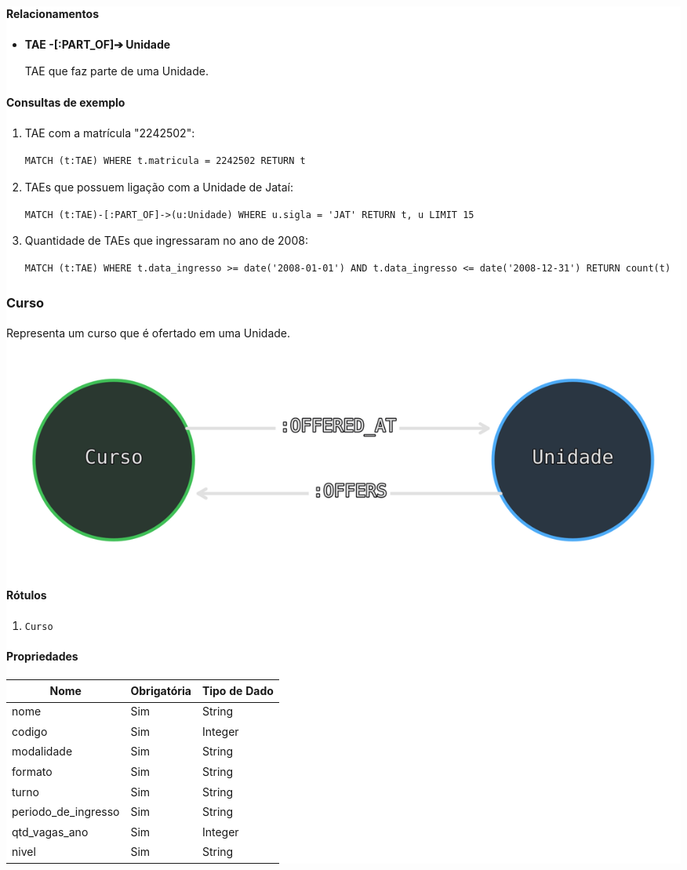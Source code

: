 #### Relacionamentos

- **TAE -[:PART_OF]➔ Unidade**

  TAE que faz parte de uma Unidade.

#### Consultas de exemplo

1. TAE com a matrícula "2242502":

   ```cypher
   MATCH (t:TAE) WHERE t.matricula = 2242502 RETURN t
   ```

2. TAEs que possuem ligação com a Unidade de Jataí:

   ```cypher
   MATCH (t:TAE)-[:PART_OF]->(u:Unidade) WHERE u.sigla = 'JAT' RETURN t, u LIMIT 15
   ```

3. Quantidade de TAEs que ingressaram no ano de 2008:

   ```cypher
   MATCH (t:TAE) WHERE t.data_ingresso >= date('2008-01-01') AND t.data_ingresso <= date('2008-12-31') RETURN count(t)
   ```

### Curso

Representa um curso que é ofertado em uma Unidade.

![diagrama curso](.github/resources/graph-docs/curso.svg)

#### Rótulos

1. `Curso`

#### Propriedades

| Nome                | Obrigatória | Tipo de Dado |
| ------------------- | ----------- | ------------ |
| nome                | Sim         | String       |
| codigo              | Sim         | Integer      |
| modalidade          | Sim         | String       |
| formato             | Sim         | String       |
| turno               | Sim         | String       |
| periodo_de_ingresso | Sim         | String       |
| qtd_vagas_ano       | Sim         | Integer      |
| nivel               | Sim         | String       |